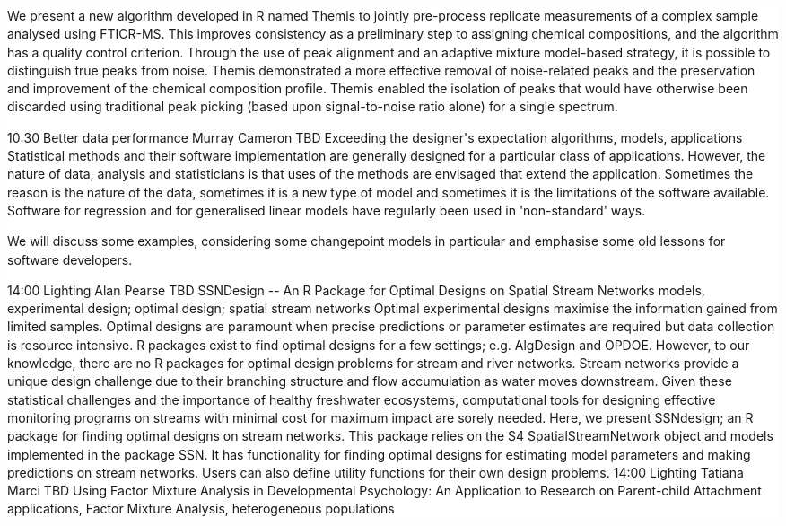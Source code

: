 We present a new algorithm developed in R named Themis to jointly pre-process replicate measurements of a complex sample analysed using FTICR-MS. This improves consistency as a preliminary step to assigning chemical compositions, and the algorithm has a quality control criterion. Through the use of peak alignment and an adaptive mixture model-based strategy, it is possible to distinguish true peaks from noise.
Themis demonstrated a more effective removal of noise-related peaks and the preservation and improvement of the chemical composition profile. Themis enabled the isolation of peaks that would have otherwise been discarded using traditional peak picking (based upon signal-to-noise ratio alone) for a single spectrum.
</td>
</tr>
<tr class="clickable" data-toggle="collapse" id="192" data-target=".192collapsed">
  <td>10:30</td>
  <td>Better data performance</td>
  <td>Murray Cameron</td>
  <td>TBD</td>
  <td>Exceeding the designer's expectation</td>
  <td>algorithms, models, applications</td>
</tr>
<tr class="collapse out budgets 192collapsed">
  <td colspan="6">Statistical methods and their software implementation are generally designed for a particular class of applications. However, the nature of data, analysis and statisticians is that uses of the methods are envisaged that extend the application.  Sometimes the reason is the nature of the data, sometimes it is a new type of model and sometimes it is the limitations of the software available. Software for regression and for generalised linear models have regularly been used in 'non-standard' ways.

We will discuss some examples, considering some changepoint models in particular and emphasise some old lessons for software developers.</td>
</tr>
<tr class="clickable" data-toggle="collapse" id="108" data-target=".108collapsed">
  <td>14:00</td>
  <td>Lighting</td>
  <td>Alan Pearse</td>
  <td>TBD</td>
  <td>SSNDesign -- An R Package for Optimal Designs on Spatial Stream Networks</td>
  <td>models, experimental design; optimal design; spatial stream networks</td>
</tr>
<tr class="collapse out budgets 108collapsed">
  <td colspan="6">Optimal experimental designs maximise the information gained from limited samples. Optimal designs are paramount when precise predictions or parameter estimates are required but data collection is resource intensive. R packages exist to find optimal designs for a few settings; e.g. AlgDesign and OPDOE. However, to our knowledge, there are no R packages for optimal design problems for stream and river networks. Stream networks provide a unique design challenge due to their branching structure and flow accumulation as water moves downstream. Given these statistical challenges and the importance of healthy freshwater ecosystems, computational tools for designing effective monitoring programs on streams with minimal cost for maximum impact are sorely needed. Here, we present SSNdesign; an R package for finding optimal designs on stream networks. This package relies on the S4 SpatialStreamNetwork object and models implemented in the package SSN. It has functionality for finding optimal designs for estimating model parameters and making predictions on stream networks. Users can also define utility functions for their own design problems.</td>
</tr>
<tr class="clickable" data-toggle="collapse" id="123" data-target=".123collapsed">
  <td>14:00</td>
  <td>Lighting</td>
  <td>Tatiana Marci</td>
  <td>TBD</td>
  <td>Using Factor Mixture Analysis in Developmental Psychology: An Application to Research on Parent-child Attachment</td>
  <td>applications, Factor Mixture Analysis, heterogeneous populations</td>
</tr>
<tr class="collapse out budgets 123collapsed">